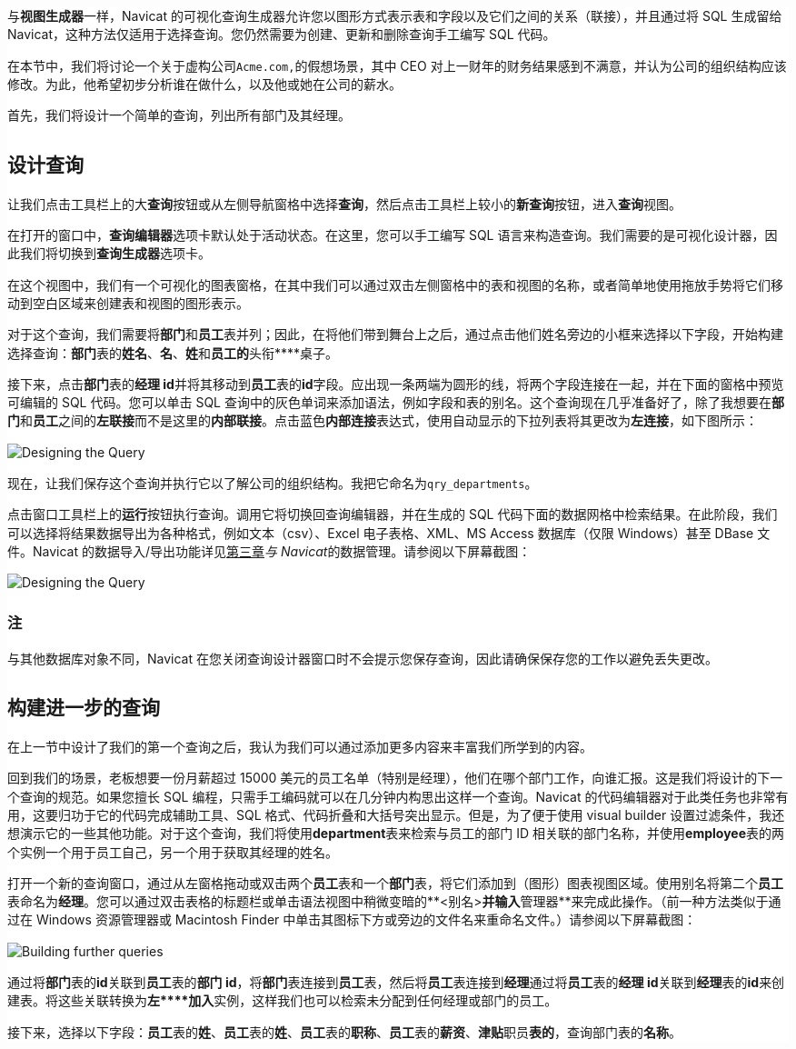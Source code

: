 与**视图生成器**一样，Navicat 的可视化查询生成器允许您以图形方式表示表和字段以及它们之间的关系（联接），并且通过将 SQL 生成留给 Navicat，这种方法仅适用于选择查询。您仍然需要为创建、更新和删除查询手工编写 SQL 代码。

在本节中，我们将讨论一个关于虚构公司`Acme.com,`的假想场景，其中 CEO 对上一财年的财务结果感到不满意，并认为公司的组织结构应该修改。为此，他希望初步分析谁在做什么，以及他或她在公司的薪水。

首先，我们将设计一个简单的查询，列出所有部门及其经理。

## 设计查询

让我们点击工具栏上的大**查询**按钮或从左侧导航窗格中选择**查询**，然后点击工具栏上较小的**新查询**按钮，进入**查询**视图。

在打开的窗口中，**查询编辑器**选项卡默认处于活动状态。在这里，您可以手工编写 SQL 语言来构造查询。我们需要的是可视化设计器，因此我们将切换到**查询生成器**选项卡。

在这个视图中，我们有一个可视化的图表窗格，在其中我们可以通过双击左侧窗格中的表和视图的名称，或者简单地使用拖放手势将它们移动到空白区域来创建表和视图的图形表示。

对于这个查询，我们需要将**部门**和**员工**表并列；因此，在将他们带到舞台上之后，通过点击他们姓名旁边的小框来选择以下字段，开始构建选择查询：**部门**表的**姓名**、**名**、**姓**和**员工的**头衔****桌子。

接下来，点击**部门**表的**经理 id**并将其移动到**员工**表的**id**字段。应出现一条两端为圆形的线，将两个字段连接在一起，并在下面的窗格中预览可编辑的 SQL 代码。您可以单击 SQL 查询中的灰色单词来添加语法，例如字段和表的别名。这个查询现在几乎准备好了，除了我想要在**部门**和**员工**之间的**左联接**而不是这里的**内部联接**。点击蓝色**内部连接**表达式，使用自动显示的下拉列表将其更改为**左连接**，如下图所示：

![Designing the Query](graphics/7461EN_02_20.jpg)

现在，让我们保存这个查询并执行它以了解公司的组织结构。我把它命名为`qry_departments`。

点击窗口工具栏上的**运行**按钮执行查询。调用它将切换回查询编辑器，并在生成的 SQL 代码下面的数据网格中检索结果。在此阶段，我们可以选择将结果数据导出为各种格式，例如文本（csv）、Excel 电子表格、XML、MS Access 数据库（仅限 Windows）甚至 DBase 文件。Navicat 的数据导入/导出功能详见[第三章](3.html "Chapter 3. Data Management with Navicat")*与 Navicat*的数据管理。请参阅以下屏幕截图：

![Designing the Query](graphics/7461EN_02_21.jpg)

### 注

与其他数据库对象不同，Navicat 在您关闭查询设计器窗口时不会提示您保存查询，因此请确保保存您的工作以避免丢失更改。

## 构建进一步的查询

在上一节中设计了我们的第一个查询之后，我认为我们可以通过添加更多内容来丰富我们所学到的内容。

回到我们的场景，老板想要一份月薪超过 15000 美元的员工名单（特别是经理），他们在哪个部门工作，向谁汇报。这是我们将设计的下一个查询的规范。如果您擅长 SQL 编程，只需手工编码就可以在几分钟内构思出这样一个查询。Navicat 的代码编辑器对于此类任务也非常有用，这要归功于它的代码完成辅助工具、SQL 格式、代码折叠和大括号突出显示。但是，为了便于使用 visual builder 设置过滤条件，我还想演示它的一些其他功能。对于这个查询，我们将使用**department**表来检索与员工的部门 ID 相关联的部门名称，并使用**employee**表的两个实例一个用于员工自己，另一个用于获取其经理的姓名。

打开一个新的查询窗口，通过从左窗格拖动或双击两个**员工**表和一个**部门**表，将它们添加到（图形）图表视图区域。使用别名将第二个**员工**表命名为**经理**。您可以通过双击表格的标题栏或单击语法视图中稍微变暗的**<别名>**并输入**管理器**来完成此操作。（前一种方法类似于通过在 Windows 资源管理器或 Macintosh Finder 中单击其图标下方或旁边的文件名来重命名文件。）请参阅以下屏幕截图：

![Building further queries](graphics/7461EN_02_22.jpg)

通过将**部门**表的**id**关联到**员工**表的**部门 id**，将**部门**表连接到**员工**表，然后将**员工**表连接到**经理**通过将**员工**表的**经理 id**关联到**经理**表的**id**来创建表。将这些关联转换为**左****加入**实例，这样我们也可以检索未分配到任何经理或部门的员工。

接下来，选择以下字段：**员工**表的**姓**、**员工**表的**姓**、**员工**表的**职称**、**员工**表的**薪资**、**津贴**职员**表的**，查询部门表的**名称**。
